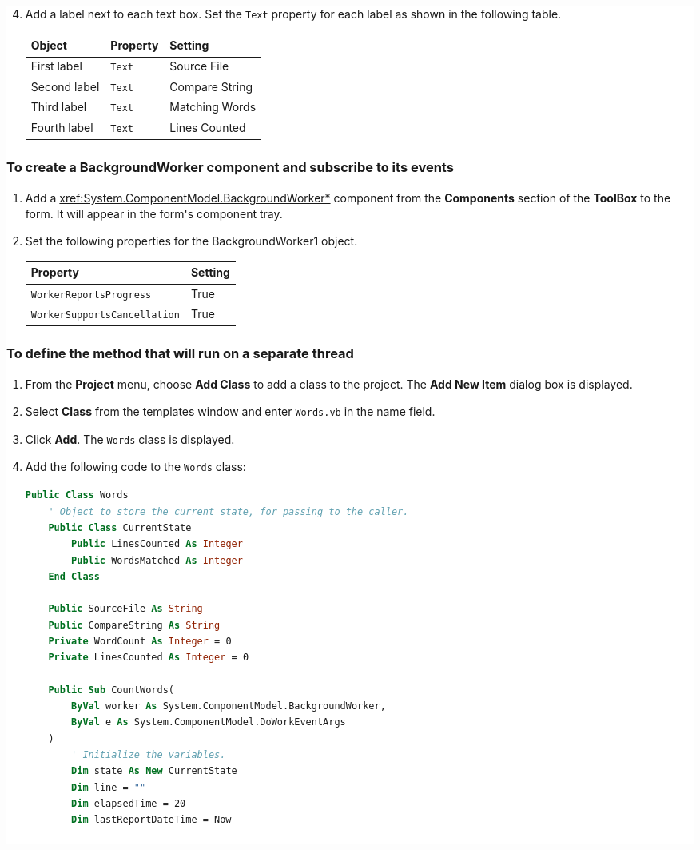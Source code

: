 4.  Add a label next to each text box. Set the `Text` property for each label as shown in the following table.  
  
    |Object|Property|Setting|  
    |------------|--------------|-------------|  
    |First label|`Text`|Source File|  
    |Second label|`Text`|Compare String|  
    |Third label|`Text`|Matching Words|  
    |Fourth label|`Text`|Lines Counted|  
  
### To create a BackgroundWorker component and subscribe to its events  
  
1.  Add a <xref:System.ComponentModel.BackgroundWorker*> component from the **Components** section of the **ToolBox** to the form. It will appear in the form's component tray.  
  
2.  Set the following properties for the BackgroundWorker1 object.  
  
    |Property|Setting|  
    |--------------|-------------|  
    |`WorkerReportsProgress`|True|  
    |`WorkerSupportsCancellation`|True|  
  
### To define the method that will run on a separate thread  
  
1.  From the **Project** menu, choose **Add Class** to add a class to the project. The **Add New Item** dialog box is displayed.  
  
2.  Select **Class** from the templates window and enter `Words.vb` in the name field.  
  
3.  Click **Add**. The `Words` class is displayed.  
  
4.  Add the following code to the `Words` class:  
  
    ```vb  
    Public Class Words  
        ' Object to store the current state, for passing to the caller.  
        Public Class CurrentState  
            Public LinesCounted As Integer  
            Public WordsMatched As Integer  
        End Class  
  
        Public SourceFile As String  
        Public CompareString As String  
        Private WordCount As Integer = 0  
        Private LinesCounted As Integer = 0  
  
        Public Sub CountWords(  
            ByVal worker As System.ComponentModel.BackgroundWorker,  
            ByVal e As System.ComponentModel.DoWorkEventArgs  
        )  
            ' Initialize the variables.  
            Dim state As New CurrentState  
            Dim line = ""  
            Dim elapsedTime = 20  
            Dim lastReportDateTime = Now  
  